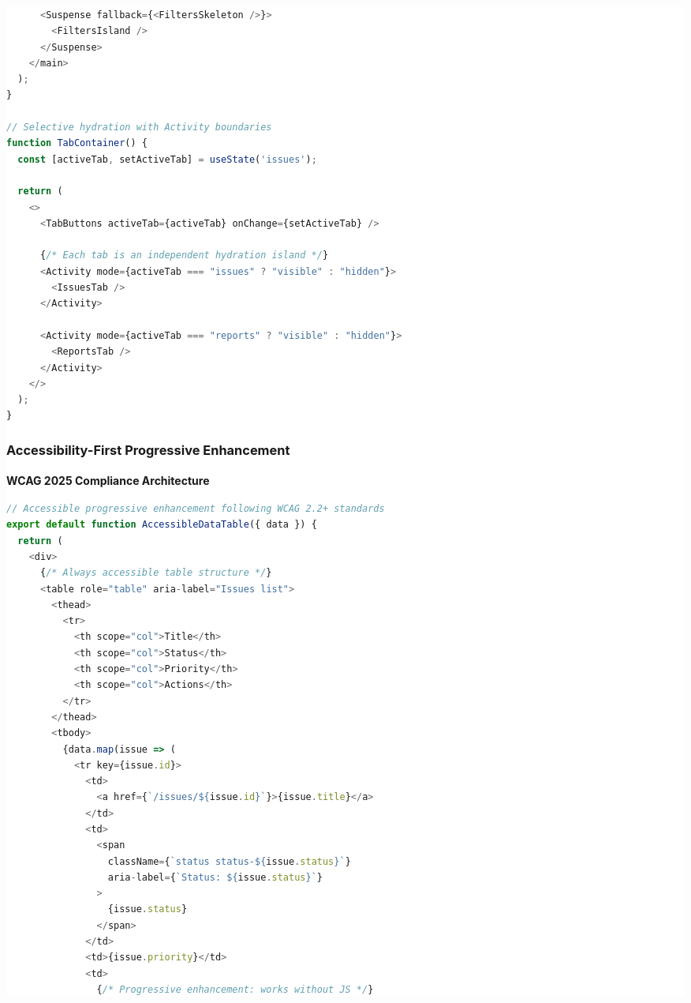 ```typescript
      <Suspense fallback={<FiltersSkeleton />}>
        <FiltersIsland />
      </Suspense>
    </main>
  );
}

// Selective hydration with Activity boundaries
function TabContainer() {
  const [activeTab, setActiveTab] = useState('issues');
  
  return (
    <>
      <TabButtons activeTab={activeTab} onChange={setActiveTab} />
      
      {/* Each tab is an independent hydration island */}
      <Activity mode={activeTab === "issues" ? "visible" : "hidden"}>
        <IssuesTab />
      </Activity>
      
      <Activity mode={activeTab === "reports" ? "visible" : "hidden"}>
        <ReportsTab />
      </Activity>
    </>
  );
}
```

### Accessibility-First Progressive Enhancement

**WCAG 2025 Compliance Architecture**
```typescript
// Accessible progressive enhancement following WCAG 2.2+ standards
export default function AccessibleDataTable({ data }) {
  return (
    <div>
      {/* Always accessible table structure */}
      <table role="table" aria-label="Issues list">
        <thead>
          <tr>
            <th scope="col">Title</th>
            <th scope="col">Status</th>
            <th scope="col">Priority</th>
            <th scope="col">Actions</th>
          </tr>
        </thead>
        <tbody>
          {data.map(issue => (
            <tr key={issue.id}>
              <td>
                <a href={`/issues/${issue.id}`}>{issue.title}</a>
              </td>
              <td>
                <span 
                  className={`status status-${issue.status}`}
                  aria-label={`Status: ${issue.status}`}
                >
                  {issue.status}
                </span>
              </td>
              <td>{issue.priority}</td>
              <td>
                {/* Progressive enhancement: works without JS */}
```